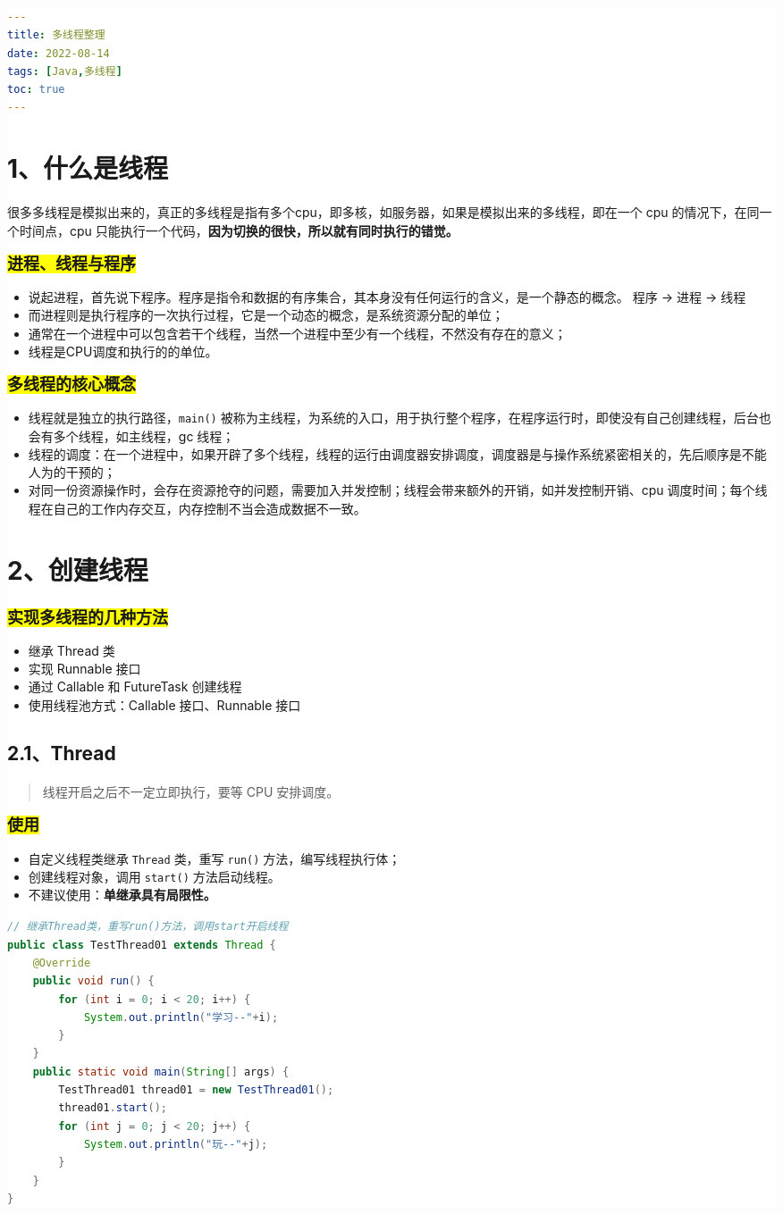 ```yaml
---
title: 多线程整理
date: 2022-08-14
tags: [Java,多线程]
toc: true
---
```


# 1、什么是线程

很多多线程是模拟出来的，真正的多线程是指有多个cpu，即多核，如服务器，如果是模拟出来的多线程，即在一个 cpu 的情况下，在同一个时间点，cpu 只能执行一个代码，**因为切换的很快，所以就有同时执行的错觉。**



<font size=4 style="font-weight:bold;background:yellow;">进程、线程与程序</font>

- 说起进程，首先说下程序。程序是指令和数据的有序集合，其本身没有任何运行的含义，是一个静态的概念。 程序 -> 进程 -> 线程
- 而进程则是执行程序的一次执行过程，它是一个动态的概念，是系统资源分配的单位；
- 通常在一个进程中可以包含若干个线程，当然一个进程中至少有一个线程，不然没有存在的意义；
- 线程是CPU调度和执行的的单位。

<font size=4 style="font-weight:bold;background:yellow;">多线程的核心概念</font>

- 线程就是独立的执行路径，`main()` 被称为主线程，为系统的入口，用于执行整个程序，在程序运行时，即使没有自己创建线程，后台也会有多个线程，如主线程，gc 线程； 
- 线程的调度：在一个进程中，如果开辟了多个线程，线程的运行由调度器安排调度，调度器是与操作系统紧密相关的，先后顺序是不能人为的干预的；
- 对同一份资源操作时，会存在资源抢夺的问题，需要加入并发控制；线程会带来额外的开销，如并发控制开销、cpu 调度时间；每个线程在自己的工作内存交互，内存控制不当会造成数据不一致。

# 2、创建线程

<font size=4 style="font-weight:bold;background:yellow;">实现多线程的几种方法</font>

- 继承 Thread 类
- 实现 Runnable 接口
- 通过 Callable 和 FutureTask 创建线程
- 使用线程池方式：Callable 接口、Runnable 接口

## 2.1、Thread

> 线程开启之后不一定立即执行，要等 CPU 安排调度。

<font size=4 style="font-weight:bold;background:yellow;">使用</font>

- 自定义线程类继承 `Thread` 类，重写 `run()` 方法，编写线程执行体；
- 创建线程对象，调用 `start()` 方法启动线程。
- 不建议使用：**单继承具有局限性。**

```java
// 继承Thread类，重写run()方法，调用start开启线程
public class TestThread01 extends Thread {
    @Override
    public void run() {
        for (int i = 0; i < 20; i++) {
            System.out.println("学习--"+i);
        }
    }
    public static void main(String[] args) {
        TestThread01 thread01 = new TestThread01();
        thread01.start();
        for (int j = 0; j < 20; j++) {
            System.out.println("玩--"+j);
        }
    }
}
```
